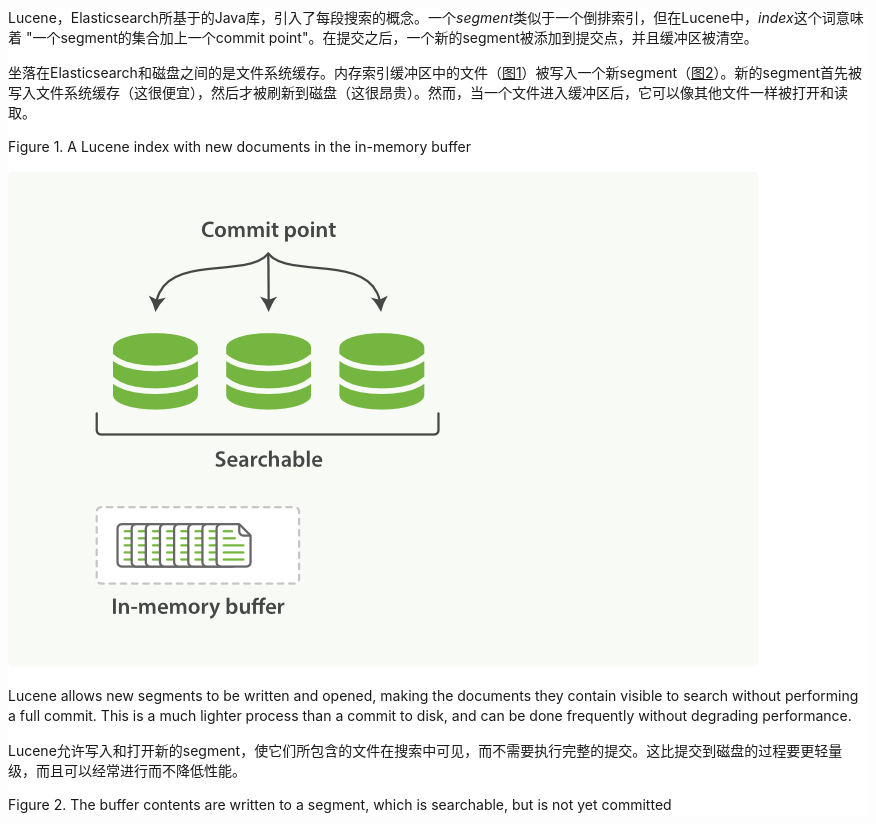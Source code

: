 
Lucene，Elasticsearch所基于的Java库，引入了每段搜索的概念。一个*segment*类似于一个倒排索引，但在Lucene中，*index*这个词意味着 "一个segment的集合加上一个commit point"。在提交之后，一个新的segment被添加到提交点，并且缓冲区被清空。

坐落在Elasticsearch和磁盘之间的是文件系统缓存。内存索引缓冲区中的文件（[图1](https://www.elastic.co/guide/en/elasticsearch/reference/7.14/near-real-time.html#img-pre-refresh)）被写入一个新segment（[图2](https://www.elastic.co/guide/en/elasticsearch/reference/7.14/near-real-time.html#img-post-refresh)）。新的segment首先被写入文件系统缓存（这很便宜），然后才被刷新到磁盘（这很昂贵）。然而，当一个文件进入缓冲区后，它可以像其他文件一样被打开和读取。

Figure 1. A Lucene index with new documents in the in-memory buffer

![A Lucene index with new documents in the in-memory buffer](assets/lucene-in-memory-buffer.png)



Lucene allows new segments to be written and opened, making the documents they contain visible to search without performing a full commit. This is a much lighter process than a commit to disk, and can be done frequently without degrading performance.

Lucene允许写入和打开新的segment，使它们所包含的文件在搜索中可见，而不需要执行完整的提交。这比提交到磁盘的过程要更轻量级，而且可以经常进行而不降低性能。

Figure 2. The buffer contents are written to a segment, which is searchable, but is not yet committed
